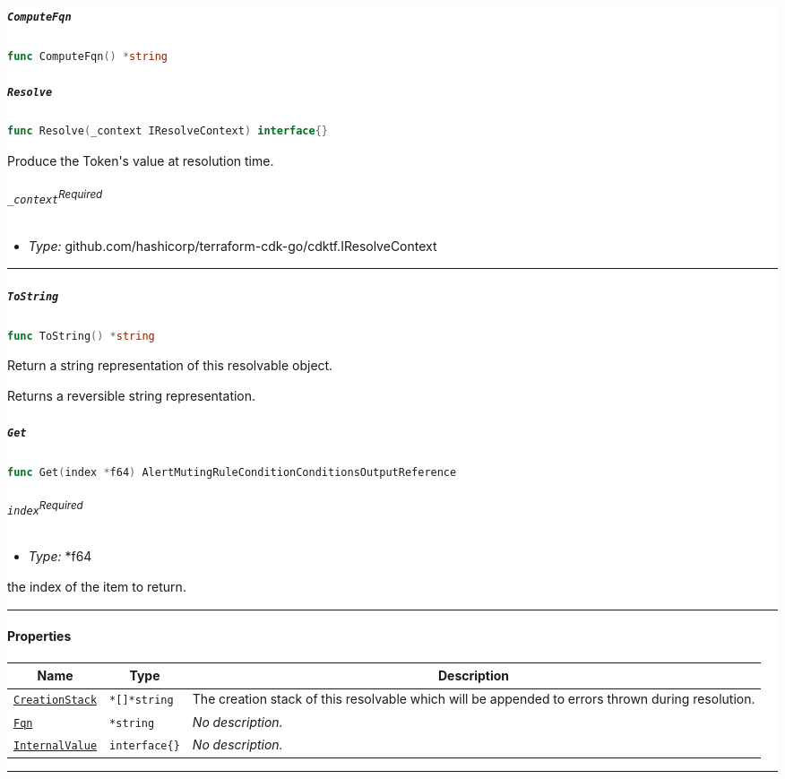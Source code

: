 ##### `ComputeFqn` <a name="ComputeFqn" id="@cdktf/provider-newrelic.alertMutingRule.AlertMutingRuleConditionConditionsList.computeFqn"></a>

```go
func ComputeFqn() *string
```

##### `Resolve` <a name="Resolve" id="@cdktf/provider-newrelic.alertMutingRule.AlertMutingRuleConditionConditionsList.resolve"></a>

```go
func Resolve(_context IResolveContext) interface{}
```

Produce the Token's value at resolution time.

###### `_context`<sup>Required</sup> <a name="_context" id="@cdktf/provider-newrelic.alertMutingRule.AlertMutingRuleConditionConditionsList.resolve.parameter._context"></a>

- *Type:* github.com/hashicorp/terraform-cdk-go/cdktf.IResolveContext

---

##### `ToString` <a name="ToString" id="@cdktf/provider-newrelic.alertMutingRule.AlertMutingRuleConditionConditionsList.toString"></a>

```go
func ToString() *string
```

Return a string representation of this resolvable object.

Returns a reversible string representation.

##### `Get` <a name="Get" id="@cdktf/provider-newrelic.alertMutingRule.AlertMutingRuleConditionConditionsList.get"></a>

```go
func Get(index *f64) AlertMutingRuleConditionConditionsOutputReference
```

###### `index`<sup>Required</sup> <a name="index" id="@cdktf/provider-newrelic.alertMutingRule.AlertMutingRuleConditionConditionsList.get.parameter.index"></a>

- *Type:* *f64

the index of the item to return.

---


#### Properties <a name="Properties" id="Properties"></a>

| **Name** | **Type** | **Description** |
| --- | --- | --- |
| <code><a href="#@cdktf/provider-newrelic.alertMutingRule.AlertMutingRuleConditionConditionsList.property.creationStack">CreationStack</a></code> | <code>*[]*string</code> | The creation stack of this resolvable which will be appended to errors thrown during resolution. |
| <code><a href="#@cdktf/provider-newrelic.alertMutingRule.AlertMutingRuleConditionConditionsList.property.fqn">Fqn</a></code> | <code>*string</code> | *No description.* |
| <code><a href="#@cdktf/provider-newrelic.alertMutingRule.AlertMutingRuleConditionConditionsList.property.internalValue">InternalValue</a></code> | <code>interface{}</code> | *No description.* |

---